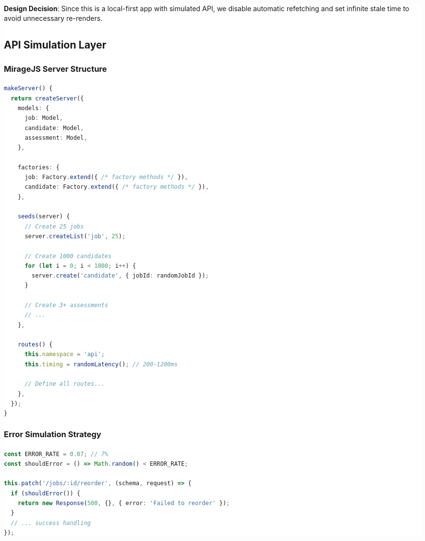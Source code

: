 **Design Decision**: Since this is a local-first app with simulated API, we disable automatic refetching and set infinite stale time to avoid unnecessary re-renders.

## API Simulation Layer

### MirageJS Server Structure

```typescript
makeServer() {
  return createServer({
    models: {
      job: Model,
      candidate: Model,
      assessment: Model,
    },
    
    factories: {
      job: Factory.extend({ /* factory methods */ }),
      candidate: Factory.extend({ /* factory methods */ }),
    },
    
    seeds(server) {
      // Create 25 jobs
      server.createList('job', 25);
      
      // Create 1000 candidates
      for (let i = 0; i < 1000; i++) {
        server.create('candidate', { jobId: randomJobId });
      }
      
      // Create 3+ assessments
      // ...
    },
    
    routes() {
      this.namespace = 'api';
      this.timing = randomLatency(); // 200-1200ms
      
      // Define all routes...
    },
  });
}
```

### Error Simulation Strategy

```typescript
const ERROR_RATE = 0.07; // 7%
const shouldError = () => Math.random() < ERROR_RATE;

this.patch('/jobs/:id/reorder', (schema, request) => {
  if (shouldError()) {
    return new Response(500, {}, { error: 'Failed to reorder' });
  }
  // ... success handling
});
```
